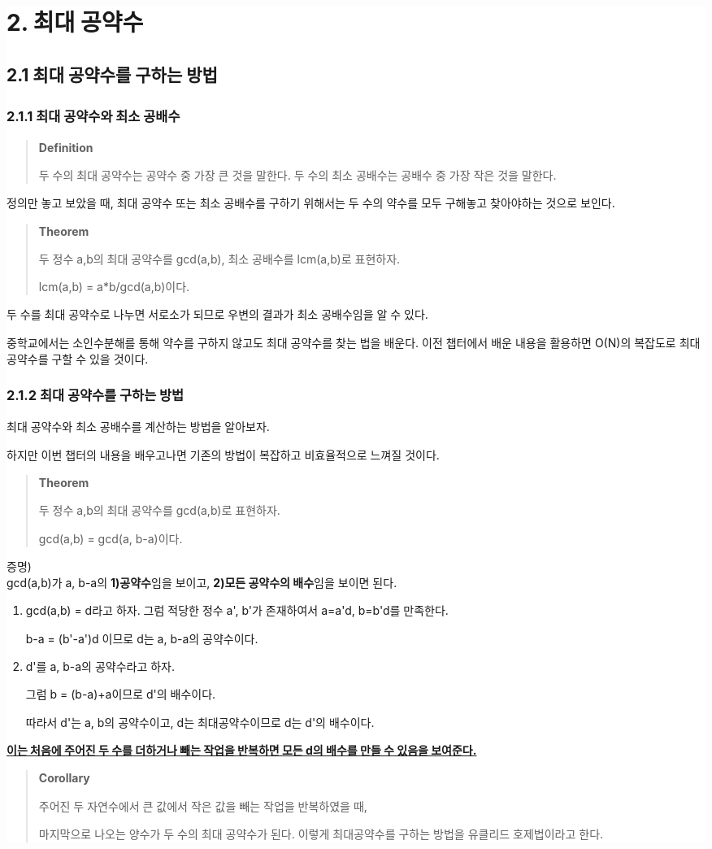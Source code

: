 
# 2. 최대 공약수
## 2.1 최대 공약수를 구하는 방법

### 2.1.1 최대 공약수와 최소 공배수

> **Definition**
> 
> 두 수의 최대 공약수는 공약수 중 가장 큰 것을 말한다.
> 두 수의 최소 공배수는 공배수 중 가장 작은 것을 말한다.

정의만 놓고 보았을 때, 최대 공약수 또는 최소 공배수를 구하기 위해서는 두 수의 약수를 모두 구해놓고 찾아야하는 것으로 보인다.

> **Theorem**
>
> 두 정수 a,b의 최대 공약수를 gcd(a,b), 최소 공배수를 lcm(a,b)로 표현하자.
> 
> lcm(a,b) = a*b/gcd(a,b)이다.

두 수를 최대 공약수로 나누면 서로소가 되므로 우변의 결과가 최소 공배수임을 알 수 있다.


중학교에서는 소인수분해를 통해 약수를 구하지 않고도 최대 공약수를 찾는 법을 배운다.
이전 챕터에서 배운 내용을 활용하면 O(N)의 복잡도로 최대 공약수를 구할 수 있을 것이다. 


### 2.1.2 최대 공약수를 구하는 방법
최대 공약수와 최소 공배수를 계산하는 방법을 알아보자.



하지만 이번 챕터의 내용을 배우고나면 기존의 방법이 복잡하고 비효율적으로 느껴질 것이다.

> **Theorem**
>
> 두 정수 a,b의 최대 공약수를 gcd(a,b)로 표현하자.
> 
> gcd(a,b) = gcd(a, b-a)이다.

증명)<br>
gcd(a,b)가 a, b-a의 **1)공약수**임을 보이고, **2)모든 공약수의 배수**임을 보이면 된다.

1) gcd(a,b) = d라고 하자. 그럼 적당한 정수 a', b'가 존재하여서 a=a'd, b=b'd를 만족한다.
   
   b-a = (b'-a')d 이므로 d는 a, b-a의 공약수이다.
2) d'를 a, b-a의 공약수라고 하자. 
   
   그럼 b = (b-a)+a이므로 d'의 배수이다.

   따라서 d'는 a, b의 공약수이고, d는 최대공약수이므로 d는 d'의 배수이다.

<U>**이는 처음에 주어진 두 수를 더하거나 빼는 작업을 반복하면 모든 d의 배수를 만들 수 있음을 보여준다.**</U>

> **Corollary**
>
> 주어진 두 자연수에서 큰 값에서 작은 값을 빼는 작업을 반복하였을 때,
> 
> 마지막으로 나오는 양수가 두 수의 최대 공약수가 된다.
> 이렇게 최대공약수를 구하는 방법을 유클리드 호제법이라고 한다.
